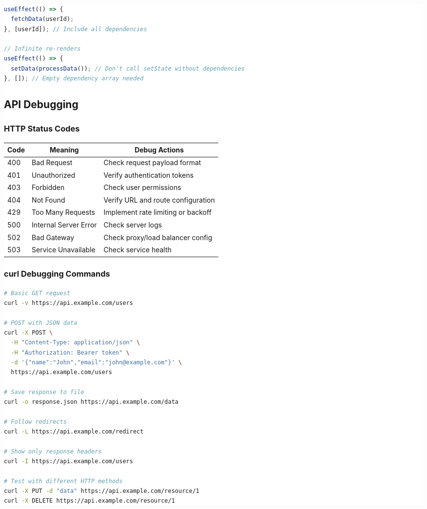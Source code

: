```javascript
useEffect(() => {
  fetchData(userId);
}, [userId]); // Include all dependencies

// Infinite re-renders
useEffect(() => {
  setData(processData()); // Don't call setState without dependencies
}, []); // Empty dependency array needed
```

## API Debugging

### HTTP Status Codes

| Code | Meaning               | Debug Actions                      |
| ---- | --------------------- | ---------------------------------- |
| 400  | Bad Request           | Check request payload format       |
| 401  | Unauthorized          | Verify authentication tokens       |
| 403  | Forbidden             | Check user permissions             |
| 404  | Not Found             | Verify URL and route configuration |
| 429  | Too Many Requests     | Implement rate limiting or backoff |
| 500  | Internal Server Error | Check server logs                  |
| 502  | Bad Gateway           | Check proxy/load balancer config   |
| 503  | Service Unavailable   | Check service health               |

### curl Debugging Commands

```bash
# Basic GET request
curl -v https://api.example.com/users

# POST with JSON data
curl -X POST \
  -H "Content-Type: application/json" \
  -H "Authorization: Bearer token" \
  -d '{"name":"John","email":"john@example.com"}' \
  https://api.example.com/users

# Save response to file
curl -o response.json https://api.example.com/data

# Follow redirects
curl -L https://api.example.com/redirect

# Show only response headers
curl -I https://api.example.com/users

# Test with different HTTP methods
curl -X PUT -d "data" https://api.example.com/resource/1
curl -X DELETE https://api.example.com/resource/1
```
